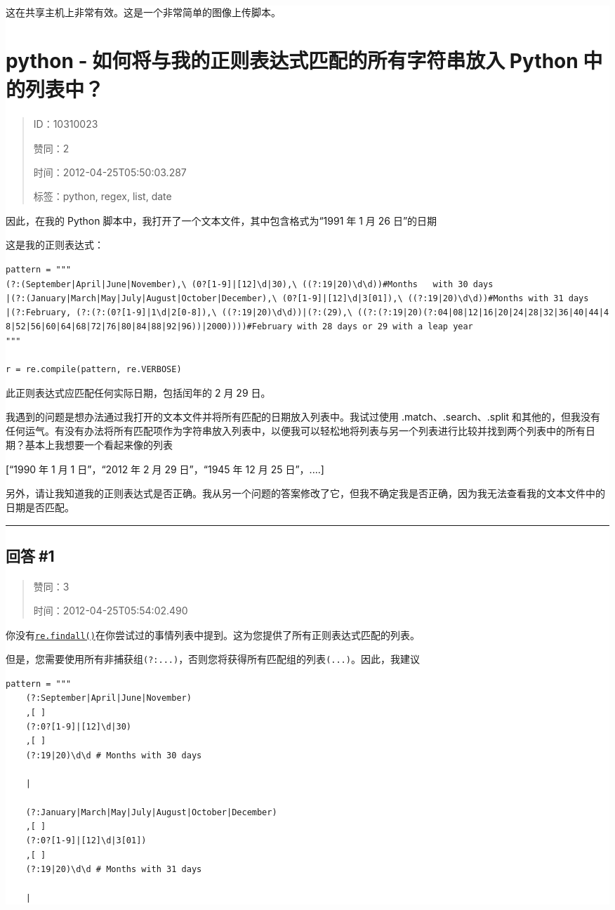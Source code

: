这在共享主机上非常有效。这是一个非常简单的图像上传脚本。

# python - 如何将与我的正则表达式匹配的所有字符串放入 Python 中的列表中？

> ID：10310023
> 
> 赞同：2
> 
> 时间：2012-04-25T05:50:03.287
> 
> 标签：python, regex, list, date

因此，在我的 Python 脚本中，我打开了一个文本文件，其中包含格式为“1991 年 1 月 26 日”的日期

这是我的正则表达式：

```
pattern = """
(?:(September|April|June|November),\ (0?[1-9]|[12]\d|30),\ ((?:19|20)\d\d))#Months   with 30 days
|(?:(January|March|May|July|August|October|December),\ (0?[1-9]|[12]\d|3[01]),\ ((?:19|20)\d\d))#Months with 31 days
|(?:February, (?:(?:(0?[1-9]|1\d|2[0-8]),\ ((?:19|20)\d\d))|(?:(29),\ ((?:(?:19|20)(?:04|08|12|16|20|24|28|32|36|40|44|48|52|56|60|64|68|72|76|80|84|88|92|96))|2000))))#February with 28 days or 29 with a leap year
"""

r = re.compile(pattern, re.VERBOSE) 
```

此正则表达式应匹配任何实际日期，包括闰年的 2 月 29 日。

我遇到的问题是想办法通过我打开的文本文件并将所有匹配的日期放入列表中。我试过使用 .match、.search、.split 和其他的，但我没有任何运气。有没有办法将所有匹配项作为字符串放入列表中，以便我可以轻松地将列表与另一个列表进行比较并找到两个列表中的所有日期？基本上我想要一个看起来像的列表

[“1990 年 1 月 1 日”，“2012 年 2 月 29 日”，“1945 年 12 月 25 日”，....]

另外，请让我知道我的正则表达式是否正确。我从另一个问题的答案修改了它，但我不确定我是否正确，因为我无法查看我的文本文件中的日期是否匹配。

* * *

## 回答 #1

> 赞同：3
> 
> 时间：2012-04-25T05:54:02.490

你没有[`re.findall()`](http://docs.python.org/library/re.html#re.findall)在你尝试过的事情列表中提到。这为您提供了所有正则表达式匹配的列表。

但是，您需要使用所有非捕获组`(?:...)`，否则您将获得所有匹配组的列表`(...)`。因此，我建议

```
pattern = """
    (?:September|April|June|November)
    ,[ ] 
    (?:0?[1-9]|[12]\d|30)
    ,[ ]
    (?:19|20)\d\d # Months with 30 days

    |

    (?:January|March|May|July|August|October|December)
    ,[ ] 
    (?:0?[1-9]|[12]\d|3[01])
    ,[ ] 
    (?:19|20)\d\d # Months with 31 days

    |
```